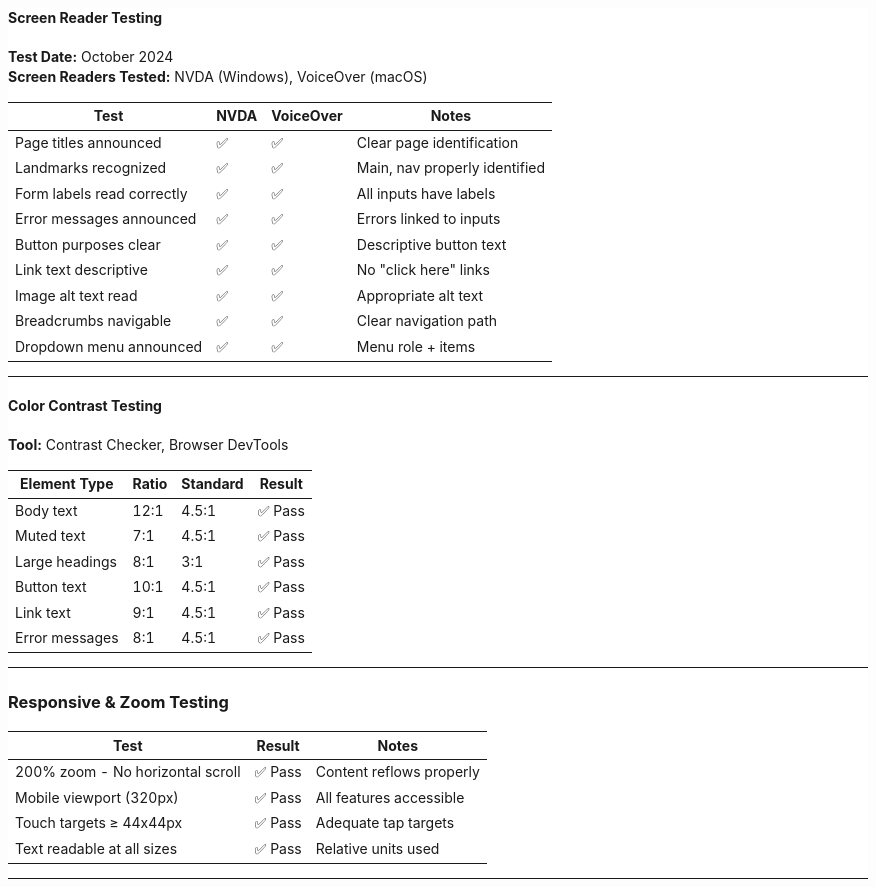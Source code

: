 
#### Screen Reader Testing

**Test Date:** October 2024  
**Screen Readers Tested:** NVDA (Windows), VoiceOver (macOS)

| Test | NVDA | VoiceOver | Notes |
|------|------|-----------|-------|
| Page titles announced | ✅ | ✅ | Clear page identification |
| Landmarks recognized | ✅ | ✅ | Main, nav properly identified |
| Form labels read correctly | ✅ | ✅ | All inputs have labels |
| Error messages announced | ✅ | ✅ | Errors linked to inputs |
| Button purposes clear | ✅ | ✅ | Descriptive button text |
| Link text descriptive | ✅ | ✅ | No "click here" links |
| Image alt text read | ✅ | ✅ | Appropriate alt text |
| Breadcrumbs navigable | ✅ | ✅ | Clear navigation path |
| Dropdown menu announced | ✅ | ✅ | Menu role + items |

---

#### Color Contrast Testing

**Tool:** Contrast Checker, Browser DevTools

| Element Type | Ratio | Standard | Result |
|--------------|-------|----------|--------|
| Body text | 12:1 | 4.5:1 | ✅ Pass |
| Muted text | 7:1 | 4.5:1 | ✅ Pass |
| Large headings | 8:1 | 3:1 | ✅ Pass |
| Button text | 10:1 | 4.5:1 | ✅ Pass |
| Link text | 9:1 | 4.5:1 | ✅ Pass |
| Error messages | 8:1 | 4.5:1 | ✅ Pass |

---

### Responsive & Zoom Testing

| Test | Result | Notes |
|------|--------|-------|
| 200% zoom - No horizontal scroll | ✅ Pass | Content reflows properly |
| Mobile viewport (320px) | ✅ Pass | All features accessible |
| Touch targets ≥ 44x44px | ✅ Pass | Adequate tap targets |
| Text readable at all sizes | ✅ Pass | Relative units used |

---
